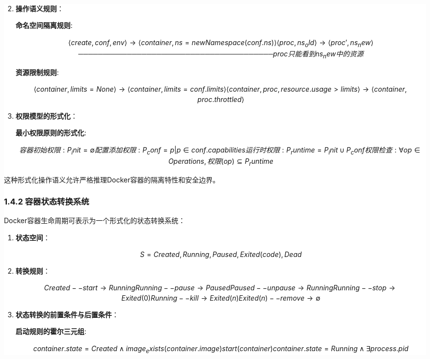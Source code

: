 2. **操作语义规则**：

   **命名空间隔离规则**:

   ```math
   ⟨create, conf, env⟩ → ⟨container, ns=newNamespace(conf.ns)⟩
  
   ⟨proc, ns_old⟩ → ⟨proc', ns_new⟩
   ────────────────────────────────────────
   proc只能看到ns_new中的资源
   ```

   **资源限制规则**:

   ```math
   ⟨container, limits=None⟩ → ⟨container, limits=conf.limits⟩
  
   ⟨container, proc, resource.usage > limits⟩ → ⟨container, proc.throttled⟩
   ```

3. **权限模型的形式化**：

   **最小权限原则的形式化**:

   ```math
   容器初始权限: P_init = ∅
   配置添加权限: P_conf = {p | p ∈ conf.capabilities}
   运行时权限: P_runtime = P_init ∪ P_conf
   权限检查: ∀op ∈ Operations, 权限(op) ⊆ P_runtime
   ```

这种形式化操作语义允许严格推理Docker容器的隔离特性和安全边界。

### 1.4.2 容器状态转换系统

Docker容器生命周期可表示为一个形式化的状态转换系统：

1. **状态空间**：

   ```math
   S = {Created, Running, Paused, Exited(code), Dead}
   ```

2. **转换规则**：

   ```math
   Created --start→ Running
   Running --pause→ Paused
   Paused --unpause→ Running
   Running --stop→ Exited(0)
   Running --kill→ Exited(n)
   Exited(n) --remove→ ∅
   ```

3. **状态转换的前置条件与后置条件**：

   **启动规则的霍尔三元组**:

   ```math
   {container.state = Created ∧ image_exists(container.image)}
   start(container)
   {container.state = Running ∧ ∃process.pid}
   ```
